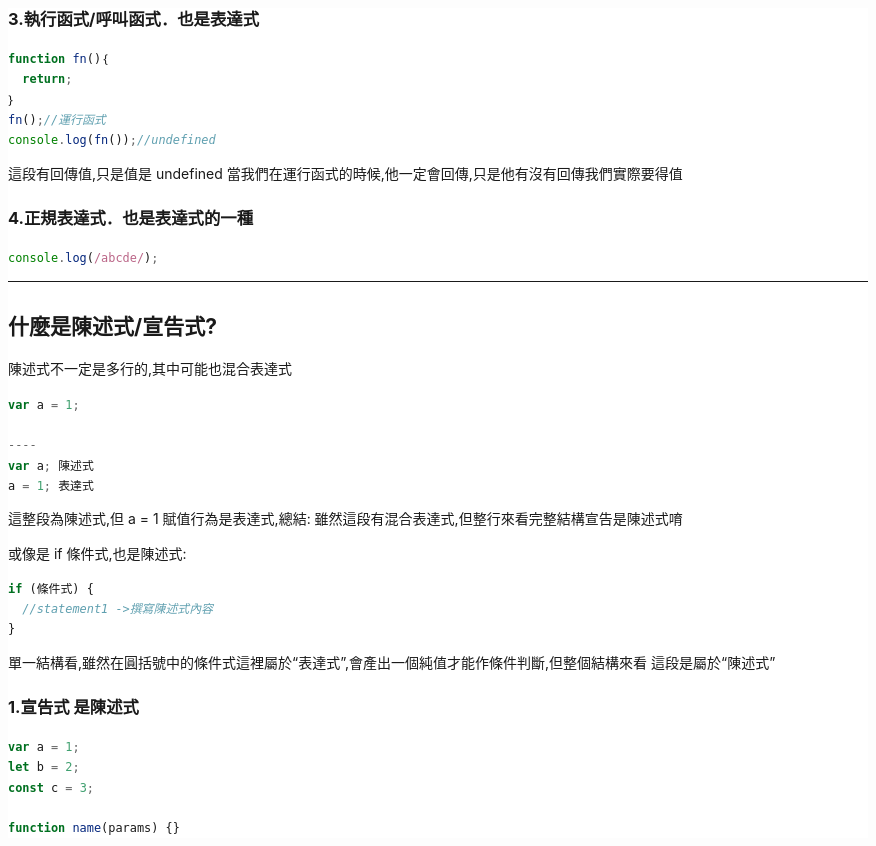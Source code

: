 ### 3.執行函式/呼叫函式．也是表達式

```js
function fn()｛
  return;
｝
fn();//運行函式
console.log(fn());//undefined
```

這段有回傳值,只是值是 undefined
當我們在運行函式的時候,他一定會回傳,只是他有沒有回傳我們實際要得值

### 4.正規表達式．也是表達式的一種

```js
console.log(/abcde/);
```

<hr/>

## 什麼是陳述式/宣告式?

陳述式不一定是多行的,其中可能也混合表達式

```js
var a = 1;

----
var a; 陳述式
a = 1; 表達式
```

這整段為陳述式,但 a = 1 賦值行為是表達式,總結:
雖然這段有混合表達式,但整行來看完整結構宣告是陳述式唷

或像是 if 條件式,也是陳述式:

```js
if (條件式) {
  //statement1 ->撰寫陳述式內容
}
```

單一結構看,雖然在圓括號中的條件式這裡屬於“表達式”,會產出一個純值才能作條件判斷,但整個結構來看
這段是屬於“陳述式”

### 1.宣告式 是陳述式

```js
var a = 1;
let b = 2;
const c = 3;

function name(params) {}
```
